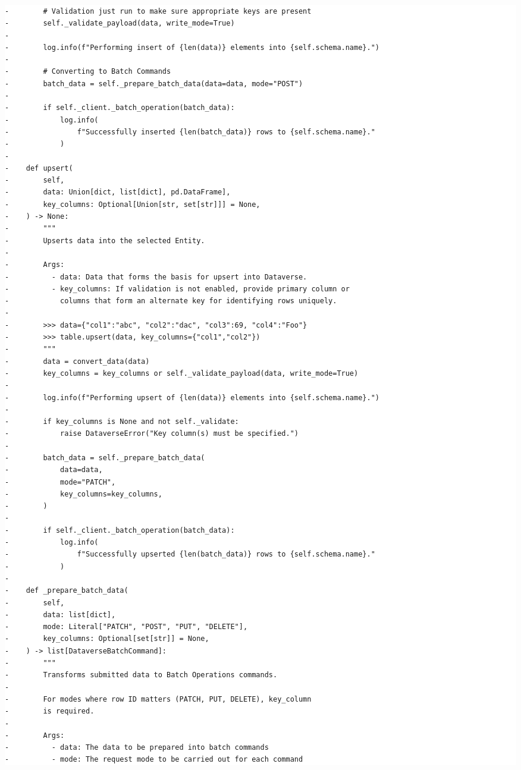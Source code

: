 ```
-        # Validation just run to make sure appropriate keys are present
-        self._validate_payload(data, write_mode=True)
-
-        log.info(f"Performing insert of {len(data)} elements into {self.schema.name}.")
-
-        # Converting to Batch Commands
-        batch_data = self._prepare_batch_data(data=data, mode="POST")
-
-        if self._client._batch_operation(batch_data):
-            log.info(
-                f"Successfully inserted {len(batch_data)} rows to {self.schema.name}."
-            )
-
-    def upsert(
-        self,
-        data: Union[dict, list[dict], pd.DataFrame],
-        key_columns: Optional[Union[str, set[str]]] = None,
-    ) -> None:
-        """
-        Upserts data into the selected Entity.
-
-        Args:
-          - data: Data that forms the basis for upsert into Dataverse.
-          - key_columns: If validation is not enabled, provide primary column or
-            columns that form an alternate key for identifying rows uniquely.
-
-        >>> data={"col1":"abc", "col2":"dac", "col3":69, "col4":"Foo"}
-        >>> table.upsert(data, key_columns={"col1","col2"})
-        """
-        data = convert_data(data)
-        key_columns = key_columns or self._validate_payload(data, write_mode=True)
-
-        log.info(f"Performing upsert of {len(data)} elements into {self.schema.name}.")
-
-        if key_columns is None and not self._validate:
-            raise DataverseError("Key column(s) must be specified.")
-
-        batch_data = self._prepare_batch_data(
-            data=data,
-            mode="PATCH",
-            key_columns=key_columns,
-        )
-
-        if self._client._batch_operation(batch_data):
-            log.info(
-                f"Successfully upserted {len(batch_data)} rows to {self.schema.name}."
-            )
-
-    def _prepare_batch_data(
-        self,
-        data: list[dict],
-        mode: Literal["PATCH", "POST", "PUT", "DELETE"],
-        key_columns: Optional[set[str]] = None,
-    ) -> list[DataverseBatchCommand]:
-        """
-        Transforms submitted data to Batch Operations commands.
-
-        For modes where row ID matters (PATCH, PUT, DELETE), key_column
-        is required.
-
-        Args:
-          - data: The data to be prepared into batch commands
-          - mode: The request mode to be carried out for each command
```